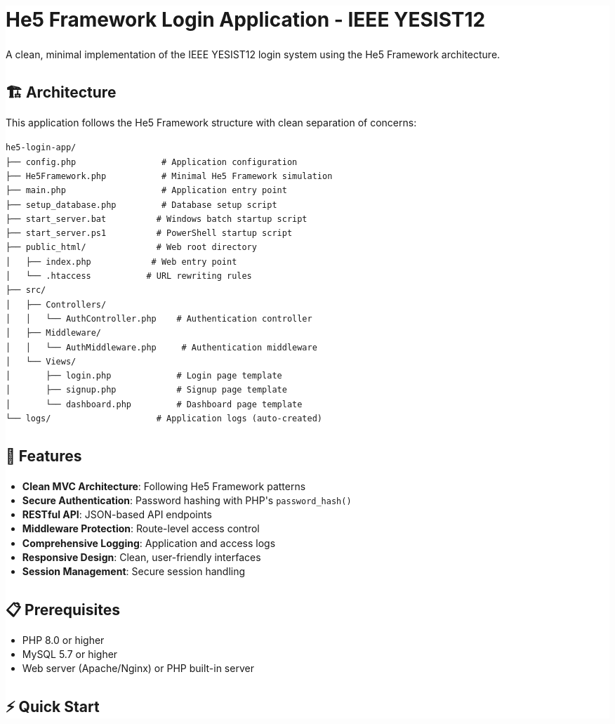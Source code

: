 # He5 Framework Login Application - IEEE YESIST12

A clean, minimal implementation of the IEEE YESIST12 login system using the He5 Framework architecture.

## 🏗️ Architecture

This application follows the He5 Framework structure with clean separation of concerns:

```
he5-login-app/
├── config.php                 # Application configuration
├── He5Framework.php           # Minimal He5 Framework simulation
├── main.php                   # Application entry point
├── setup_database.php         # Database setup script
├── start_server.bat          # Windows batch startup script
├── start_server.ps1          # PowerShell startup script
├── public_html/              # Web root directory
│   ├── index.php            # Web entry point
│   └── .htaccess           # URL rewriting rules
├── src/
│   ├── Controllers/
│   │   └── AuthController.php    # Authentication controller
│   ├── Middleware/
│   │   └── AuthMiddleware.php     # Authentication middleware
│   └── Views/
│       ├── login.php             # Login page template
│       ├── signup.php            # Signup page template
│       └── dashboard.php         # Dashboard page template
└── logs/                     # Application logs (auto-created)
```

## 🚀 Features

- **Clean MVC Architecture**: Following He5 Framework patterns
- **Secure Authentication**: Password hashing with PHP's `password_hash()`
- **RESTful API**: JSON-based API endpoints
- **Middleware Protection**: Route-level access control
- **Comprehensive Logging**: Application and access logs
- **Responsive Design**: Clean, user-friendly interfaces
- **Session Management**: Secure session handling

## 📋 Prerequisites

- PHP 8.0 or higher
- MySQL 5.7 or higher
- Web server (Apache/Nginx) or PHP built-in server

## ⚡ Quick Start
